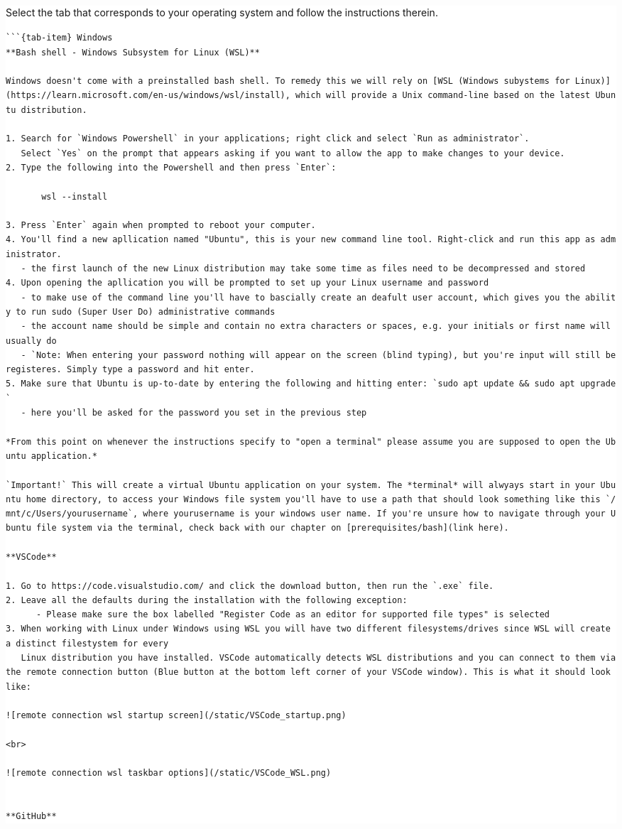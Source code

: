 Select the tab that corresponds to your operating system and follow the instructions therein.

````{tab-set}
```{tab-item} Windows
**Bash shell - Windows Subsystem for Linux (WSL)**

Windows doesn't come with a preinstalled bash shell. To remedy this we will rely on [WSL (Windows subystems for Linux)](https://learn.microsoft.com/en-us/windows/wsl/install), which will provide a Unix command-line based on the latest Ubuntu distribution.

1. Search for `Windows Powershell` in your applications; right click and select `Run as administrator`.
   Select `Yes` on the prompt that appears asking if you want to allow the app to make changes to your device.
2. Type the following into the Powershell and then press `Enter`:

       wsl --install

3. Press `Enter` again when prompted to reboot your computer.
4. You'll find a new apllication named "Ubuntu", this is your new command line tool. Right-click and run this app as administrator.
   - the first launch of the new Linux distribution may take some time as files need to be decompressed and stored
4. Upon opening the apllication you will be prompted to set up your Linux username and password
   - to make use of the command line you'll have to bascially create an deafult user account, which gives you the ability to run sudo (Super User Do) administrative commands
   - the account name should be simple and contain no extra characters or spaces, e.g. your initials or first name will usually do
   - `Note: When entering your password nothing will appear on the screen (blind typing), but you're input will still be registeres. Simply type a password and hit enter.
5. Make sure that Ubuntu is up-to-date by entering the following and hitting enter: `sudo apt update && sudo apt upgrade`
   - here you'll be asked for the password you set in the previous step

*From this point on whenever the instructions specify to "open a terminal" please assume you are supposed to open the Ubuntu application.*

`Important!` This will create a virtual Ubuntu application on your system. The *terminal* will alwyays start in your Ubuntu home directory, to access your Windows file system you'll have to use a path that should look something like this `/mnt/c/Users/yourusername`, where yourusername is your windows user name. If you're unsure how to navigate through your Ubuntu file system via the terminal, check back with our chapter on [prerequisites/bash](link here).

**VSCode**

1. Go to https://code.visualstudio.com/ and click the download button, then run the `.exe` file.
2. Leave all the defaults during the installation with the following exception:
      - Please make sure the box labelled "Register Code as an editor for supported file types" is selected
3. When working with Linux under Windows using WSL you will have two different filesystems/drives since WSL will create a distinct filestystem for every
   Linux distribution you have installed. VSCode automatically detects WSL distributions and you can connect to them via the remote connection button (Blue button at the bottom left corner of your VSCode window). This is what it should look like:

![remote connection wsl startup screen](/static/VSCode_startup.png)

<br>

![remote connection wsl taskbar options](/static/VSCode_WSL.png)


**GitHub**

````